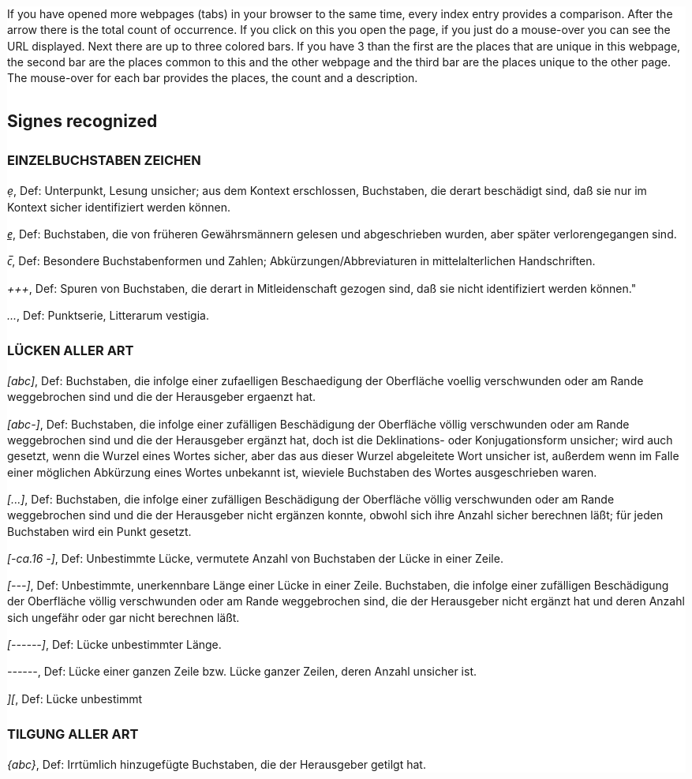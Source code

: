 
If you have opened more webpages (tabs) in your browser to the same time, every index entry provides a comparison. After the arrow there is the total count of occurrence. If you click on this you open the page, if you just do a mouse-over you can see the URL displayed. Next there are up to three colored bars. If you have 3 than the first are the places that are unique in this webpage, the second bar are the places common to this and the other webpage and the third bar are the places unique to the other page. The mouse-over for each bar provides the places, the count and a description.

## Signes recognized

### EINZELBUCHSTABEN ZEICHEN

*ẹ*, Def: Unterpunkt, Lesung unsicher; aus dem Kontext erschlossen, Buchstaben, die derart beschädigt sind, daß sie nur im Kontext sicher identifiziert werden können.

*e̲*, Def: Buchstaben, die von früheren Gewährsmännern gelesen und abgeschrieben wurden, aber später verlorengegangen sind.
   
*c̅*, Def: Besondere Buchstabenformen und Zahlen; Abkürzungen/Abbreviaturen in mittelalterlichen Handschriften.

*+++*, Def: Spuren von Buchstaben, die derart in Mitleidenschaft gezogen sind, daß sie nicht identifiziert werden können."

*...*, Def: Punktserie, Litterarum vestigia.

### LÜCKEN ALLER ART

*[abc]*, Def: Buchstaben, die infolge einer zufaelligen Beschaedigung der Oberfläche voellig verschwunden oder am Rande weggebrochen sind und die der Herausgeber ergaenzt hat.

*[abc-]*, Def: Buchstaben, die infolge einer zufälligen Beschädigung der Oberfläche völlig verschwunden oder am Rande weggebrochen sind und die der Herausgeber ergänzt hat, doch ist die Deklinations- oder Konjugationsform unsicher; wird auch gesetzt, wenn die Wurzel eines Wortes sicher, aber das aus dieser Wurzel abgeleitete Wort unsicher ist, außerdem wenn im Falle einer möglichen Abkürzung eines Wortes unbekannt ist, wieviele Buchstaben des Wortes ausgeschrieben waren.

*[...]*, Def: Buchstaben, die infolge einer zufälligen Beschädigung der Oberfläche völlig verschwunden oder am Rande weggebrochen sind und die der Herausgeber nicht ergänzen konnte, obwohl sich ihre Anzahl sicher berechnen läßt; für jeden Buchstaben wird ein Punkt gesetzt.

*[-ca.16 -]*, Def: Unbestimmte Lücke, vermutete Anzahl von Buchstaben der Lücke in einer Zeile.

*[---]*, Def: Unbestimmte, unerkennbare Länge einer Lücke in einer Zeile. Buchstaben, die infolge einer zufälligen Beschädigung der Oberfläche völlig verschwunden oder am Rande weggebrochen sind, die der Herausgeber nicht ergänzt hat und deren Anzahl sich ungefähr oder gar nicht berechnen läßt.

*[------]*, Def: Lücke unbestimmter Länge.

*------*, Def: Lücke einer ganzen Zeile bzw. Lücke ganzer Zeilen, deren Anzahl unsicher ist.

*][*, Def: Lücke unbestimmt
  

### TILGUNG ALLER ART

*{abc}*, Def: Irrtümlich hinzugefügte Buchstaben, die der Herausgeber getilgt hat.
